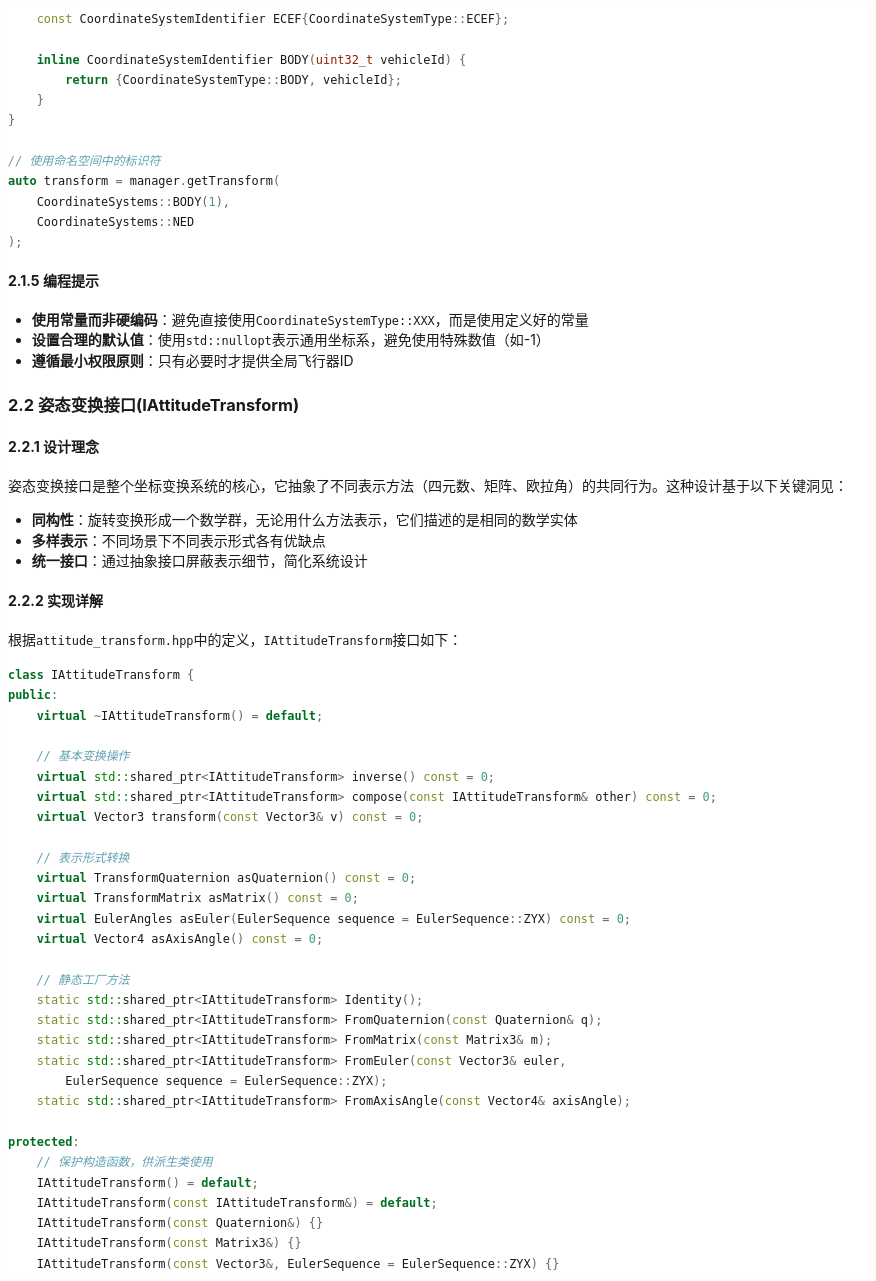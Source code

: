 ```cpp
    const CoordinateSystemIdentifier ECEF{CoordinateSystemType::ECEF};
    
    inline CoordinateSystemIdentifier BODY(uint32_t vehicleId) {
        return {CoordinateSystemType::BODY, vehicleId};
    }
}

// 使用命名空间中的标识符
auto transform = manager.getTransform(
    CoordinateSystems::BODY(1), 
    CoordinateSystems::NED
);
```

#### 2.1.5 编程提示

- **使用常量而非硬编码**：避免直接使用`CoordinateSystemType::XXX`，而是使用定义好的常量
- **设置合理的默认值**：使用`std::nullopt`表示通用坐标系，避免使用特殊数值（如-1）
- **遵循最小权限原则**：只有必要时才提供全局飞行器ID

### 2.2 姿态变换接口(IAttitudeTransform)

#### 2.2.1 设计理念

姿态变换接口是整个坐标变换系统的核心，它抽象了不同表示方法（四元数、矩阵、欧拉角）的共同行为。这种设计基于以下关键洞见：

- **同构性**：旋转变换形成一个数学群，无论用什么方法表示，它们描述的是相同的数学实体
- **多样表示**：不同场景下不同表示形式各有优缺点
- **统一接口**：通过抽象接口屏蔽表示细节，简化系统设计

#### 2.2.2 实现详解

根据`attitude_transform.hpp`中的定义，`IAttitudeTransform`接口如下：

```cpp
class IAttitudeTransform {
public:
    virtual ~IAttitudeTransform() = default;

    // 基本变换操作
    virtual std::shared_ptr<IAttitudeTransform> inverse() const = 0;
    virtual std::shared_ptr<IAttitudeTransform> compose(const IAttitudeTransform& other) const = 0;
    virtual Vector3 transform(const Vector3& v) const = 0;

    // 表示形式转换
    virtual TransformQuaternion asQuaternion() const = 0;
    virtual TransformMatrix asMatrix() const = 0;
    virtual EulerAngles asEuler(EulerSequence sequence = EulerSequence::ZYX) const = 0;
    virtual Vector4 asAxisAngle() const = 0;

    // 静态工厂方法
    static std::shared_ptr<IAttitudeTransform> Identity();
    static std::shared_ptr<IAttitudeTransform> FromQuaternion(const Quaternion& q);
    static std::shared_ptr<IAttitudeTransform> FromMatrix(const Matrix3& m);
    static std::shared_ptr<IAttitudeTransform> FromEuler(const Vector3& euler, 
        EulerSequence sequence = EulerSequence::ZYX);
    static std::shared_ptr<IAttitudeTransform> FromAxisAngle(const Vector4& axisAngle);

protected:
    // 保护构造函数，供派生类使用
    IAttitudeTransform() = default;
    IAttitudeTransform(const IAttitudeTransform&) = default;
    IAttitudeTransform(const Quaternion&) {}
    IAttitudeTransform(const Matrix3&) {}
    IAttitudeTransform(const Vector3&, EulerSequence = EulerSequence::ZYX) {}
```